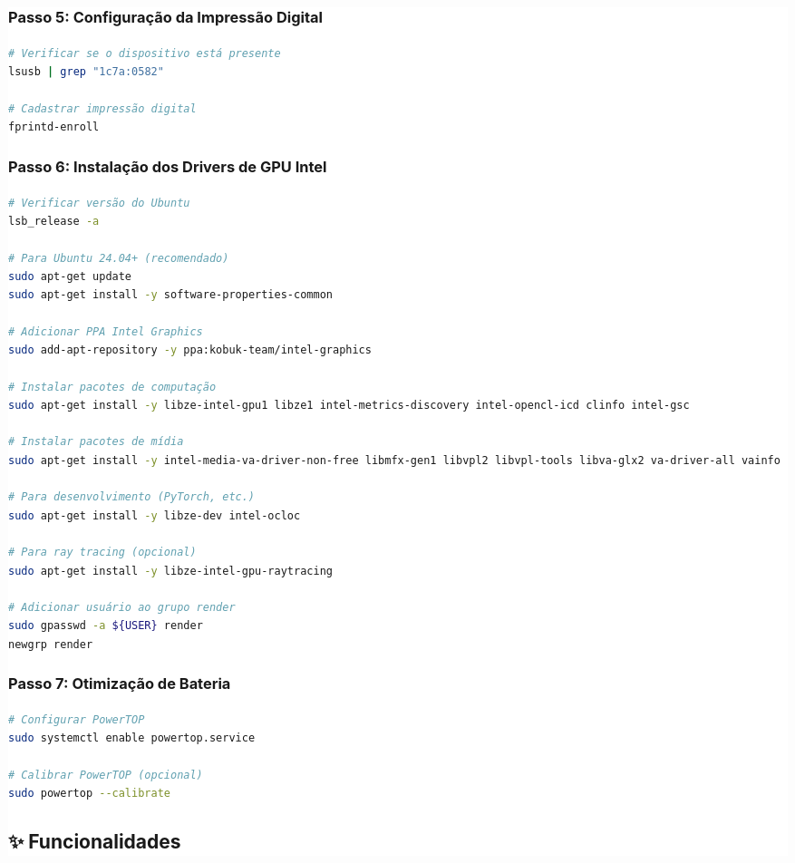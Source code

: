 ### Passo 5: Configuração da Impressão Digital

```bash
# Verificar se o dispositivo está presente
lsusb | grep "1c7a:0582"

# Cadastrar impressão digital
fprintd-enroll
```

### Passo 6: Instalação dos Drivers de GPU Intel

```bash
# Verificar versão do Ubuntu
lsb_release -a

# Para Ubuntu 24.04+ (recomendado)
sudo apt-get update
sudo apt-get install -y software-properties-common

# Adicionar PPA Intel Graphics
sudo add-apt-repository -y ppa:kobuk-team/intel-graphics

# Instalar pacotes de computação
sudo apt-get install -y libze-intel-gpu1 libze1 intel-metrics-discovery intel-opencl-icd clinfo intel-gsc

# Instalar pacotes de mídia
sudo apt-get install -y intel-media-va-driver-non-free libmfx-gen1 libvpl2 libvpl-tools libva-glx2 va-driver-all vainfo

# Para desenvolvimento (PyTorch, etc.)
sudo apt-get install -y libze-dev intel-ocloc

# Para ray tracing (opcional)
sudo apt-get install -y libze-intel-gpu-raytracing

# Adicionar usuário ao grupo render
sudo gpasswd -a ${USER} render
newgrp render
```

### Passo 7: Otimização de Bateria

```bash
# Configurar PowerTOP
sudo systemctl enable powertop.service

# Calibrar PowerTOP (opcional)
sudo powertop --calibrate
```

## ✨ Funcionalidades
